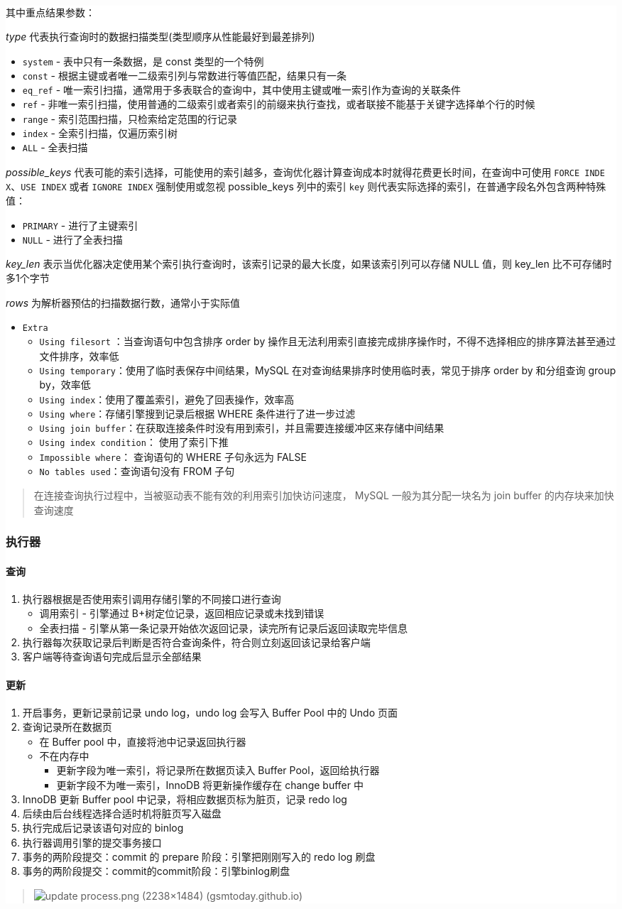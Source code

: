 其中重点结果参数：

*type* 代表执行查询时的数据扫描类型(类型顺序从性能最好到最差排列)
  - `system` - 表中只有一条数据，是 const 类型的一个特例
  - `const` - 根据主键或者唯一二级索引列与常数进行等值匹配，结果只有一条
  - `eq_ref` - 唯一索引扫描，通常用于多表联合的查询中，其中使用主键或唯一索引作为查询的关联条件
  - `ref` - 非唯一索引扫描，使用普通的二级索引或者索引的前缀来执行查找，或者联接不能基于关键字选择单个行的时候
  - `range` - 索引范围扫描，只检索给定范围的行记录
  - `index` - 全索引扫描，仅遍历索引树
  - `ALL` - 全表扫描

*possible_keys* 代表可能的索引选择，可能使用的索引越多，查询优化器计算查询成本时就得花费更长时间，在查询中可使用 `FORCE INDEX`、`USE INDEX` 或者 `IGNORE INDEX` 强制使用或忽视 possible_keys 列中的索引
`key` 则代表实际选择的索引，在普通字段名外包含两种特殊值：
  - `PRIMARY` - 进行了主键索引
  - `NULL` - 进行了全表扫描

*key_len* 表示当优化器决定使用某个索引执行查询时，该索引记录的最大长度，如果该索引列可以存储 NULL 值，则 key_len 比不可存储时多1个字节

*rows* 为解析器预估的扫描数据行数，通常小于实际值

- `Extra`
  - `Using filesort` ：当查询语句中包含排序 order by 操作且无法利用索引直接完成排序操作时，不得不选择相应的排序算法甚至通过文件排序，效率低
  - `Using temporary`：使用了临时表保存中间结果，MySQL 在对查询结果排序时使用临时表，常见于排序 order by 和分组查询 group by，效率低
  - `Using index`：使用了覆盖索引，避免了回表操作，效率高
  - `Using where`：存储引擎搜到记录后根据 WHERE 条件进行了进一步过滤
  - `Using join buffer`：在获取连接条件时没有用到索引，并且需要连接缓冲区来存储中间结果
  - `Using index condition`： 使用了索引下推
  - `Impossible where`： 查询语句的 WHERE 子句永远为 FALSE
  - `No tables used`：查询语句没有 FROM 子句

> 在连接查询执行过程中，当被驱动表不能有效的利用索引加快访问速度， MySQL 一般为其分配一块名为 join buffer 的内存块来加快查询速度

### 执行器

#### 查询

1. 执行器根据是否使用索引调用存储引擎的不同接口进行查询
    - 调用索引 - 引擎通过 B+树定位记录，返回相应记录或未找到错误
    - 全表扫描 - 引擎从第一条记录开始依次返回记录，读完所有记录后返回读取完毕信息
2. 执行器每次获取记录后判断是否符合查询条件，符合则立刻返回该记录给客户端
3. 客户端等待查询语句完成后显示全部结果

#### 更新

1. 开启事务，更新记录前记录 undo log，undo log 会写入 Buffer Pool 中的 Undo 页面
2. 查询记录所在数据页
    - 在 Buffer pool 中，直接将池中记录返回执行器
    - 不在内存中
        - 更新字段为唯一索引，将记录所在数据页读入 Buffer Pool，返回给执行器
        - 更新字段不为唯一索引，InnoDB 将更新操作缓存在 change buffer 中
3. InnoDB 更新 Buffer pool 中记录，将相应数据页标为脏页，记录 redo log
4. 后续由后台线程选择合适时机将脏页写入磁盘
5. 执行完成后记录该语句对应的 binlog
6. 执行器调用引擎的提交事务接口
7. 事务的两阶段提交：commit 的 prepare 阶段：引擎把刚刚写入的 redo log 刷盘
8. 事务的两阶段提交：commit的commit阶段：引擎binlog刷盘

> ![update process.png (2238×1484) (gsmtoday.github.io)](https://gsmtoday.github.io/2019/02/08/how-update-executes-in-mysql/update%20process.png)
